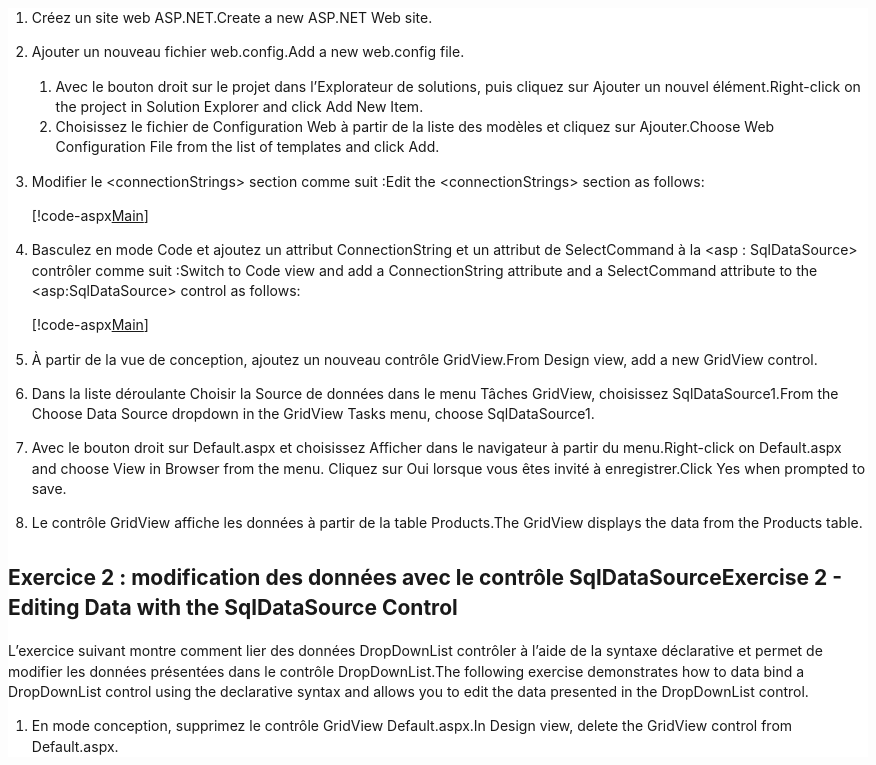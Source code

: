 1. <span data-ttu-id="8fd47-268">Créez un site web ASP.NET.</span><span class="sxs-lookup"><span data-stu-id="8fd47-268">Create a new ASP.NET Web site.</span></span>
2. <span data-ttu-id="8fd47-269">Ajouter un nouveau fichier web.config.</span><span class="sxs-lookup"><span data-stu-id="8fd47-269">Add a new web.config file.</span></span>

    1. <span data-ttu-id="8fd47-270">Avec le bouton droit sur le projet dans l’Explorateur de solutions, puis cliquez sur Ajouter un nouvel élément.</span><span class="sxs-lookup"><span data-stu-id="8fd47-270">Right-click on the project in Solution Explorer and click Add New Item.</span></span>
    2. <span data-ttu-id="8fd47-271">Choisissez le fichier de Configuration Web à partir de la liste des modèles et cliquez sur Ajouter.</span><span class="sxs-lookup"><span data-stu-id="8fd47-271">Choose Web Configuration File from the list of templates and click Add.</span></span>
3. <span data-ttu-id="8fd47-272">Modifier le &lt;connectionStrings&gt; section comme suit :</span><span class="sxs-lookup"><span data-stu-id="8fd47-272">Edit the &lt;connectionStrings&gt; section as follows:</span></span> 

    [!code-aspx[Main](data-source-controls/samples/sample6.aspx)]
4. <span data-ttu-id="8fd47-273">Basculez en mode Code et ajoutez un attribut ConnectionString et un attribut de SelectCommand à la &lt;asp : SqlDataSource&gt; contrôler comme suit :</span><span class="sxs-lookup"><span data-stu-id="8fd47-273">Switch to Code view and add a ConnectionString attribute and a SelectCommand attribute to the &lt;asp:SqlDataSource&gt; control as follows:</span></span> 

    [!code-aspx[Main](data-source-controls/samples/sample7.aspx)]
5. <span data-ttu-id="8fd47-274">À partir de la vue de conception, ajoutez un nouveau contrôle GridView.</span><span class="sxs-lookup"><span data-stu-id="8fd47-274">From Design view, add a new GridView control.</span></span>
6. <span data-ttu-id="8fd47-275">Dans la liste déroulante Choisir la Source de données dans le menu Tâches GridView, choisissez SqlDataSource1.</span><span class="sxs-lookup"><span data-stu-id="8fd47-275">From the Choose Data Source dropdown in the GridView Tasks menu, choose SqlDataSource1.</span></span>
7. <span data-ttu-id="8fd47-276">Avec le bouton droit sur Default.aspx et choisissez Afficher dans le navigateur à partir du menu.</span><span class="sxs-lookup"><span data-stu-id="8fd47-276">Right-click on Default.aspx and choose View in Browser from the menu.</span></span> <span data-ttu-id="8fd47-277">Cliquez sur Oui lorsque vous êtes invité à enregistrer.</span><span class="sxs-lookup"><span data-stu-id="8fd47-277">Click Yes when prompted to save.</span></span>
8. <span data-ttu-id="8fd47-278">Le contrôle GridView affiche les données à partir de la table Products.</span><span class="sxs-lookup"><span data-stu-id="8fd47-278">The GridView displays the data from the Products table.</span></span>

## <a name="exercise-2---editing-data-with-the-sqldatasource-control"></a><span data-ttu-id="8fd47-279">Exercice 2 : modification des données avec le contrôle SqlDataSource</span><span class="sxs-lookup"><span data-stu-id="8fd47-279">Exercise 2 - Editing Data with the SqlDataSource Control</span></span>

<span data-ttu-id="8fd47-280">L’exercice suivant montre comment lier des données DropDownList contrôler à l’aide de la syntaxe déclarative et permet de modifier les données présentées dans le contrôle DropDownList.</span><span class="sxs-lookup"><span data-stu-id="8fd47-280">The following exercise demonstrates how to data bind a DropDownList control using the declarative syntax and allows you to edit the data presented in the DropDownList control.</span></span>

1. <span data-ttu-id="8fd47-281">En mode conception, supprimez le contrôle GridView Default.aspx.</span><span class="sxs-lookup"><span data-stu-id="8fd47-281">In Design view, delete the GridView control from Default.aspx.</span></span> 
